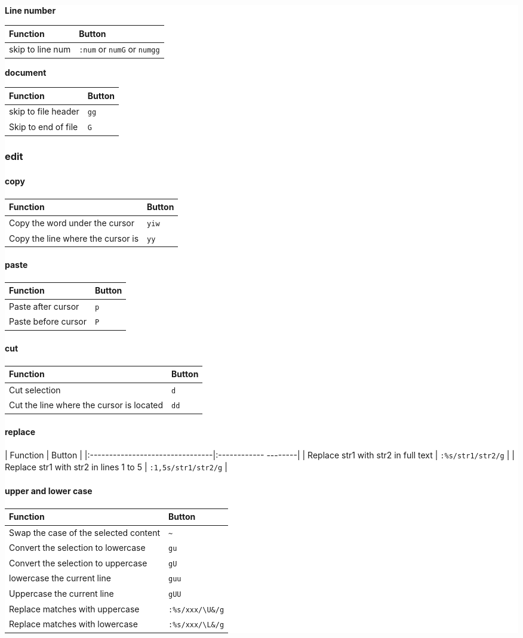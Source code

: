 **Line number**

| Function | Button |
|:------------|:----------------------------|
| skip to line num | `:num` or `numG` or `numgg` |

**document**

| Function | Button |
|:------------|:-----|
| skip to file header | `gg` |
| Skip to end of file | `G` |

### edit

#### copy

| Function | Button |
|:-----------------|:------|
| Copy the word under the cursor | `yiw` |
| Copy the line where the cursor is | `yy` |

#### paste

| Function | Button |
|:---------------|:-----|
| Paste after cursor | `p` |
| Paste before cursor | `P` |

#### cut

| Function | Button |
|:---------------|:-----|
| Cut selection | `d` |
| Cut the line where the cursor is located | `dd` |

#### replace

| Function | Button |
|:--------------------------------|:------------ --------|
| Replace str1 with str2 in full text | `:%s/str1/str2/g` |
| Replace str1 with str2 in lines 1 to 5 | `:1,5s/str1/str2/g` |

#### upper and lower case

| Function | Button |
|:--------------------|:----------------|
| Swap the case of the selected content | `~` |
| Convert the selection to lowercase | `gu` |
| Convert the selection to uppercase | `gU` |
| lowercase the current line | `guu` |
| Uppercase the current line | `gUU` |
| Replace matches with uppercase | `:%s/xxx/\U&/g` |
| Replace matches with lowercase | `:%s/xxx/\L&/g` |
